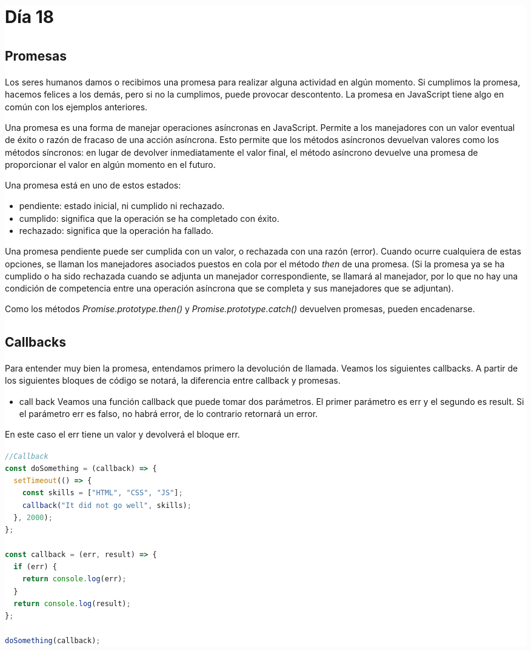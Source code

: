 # Día 18

## Promesas

Los seres humanos damos o recibimos una promesa para realizar alguna actividad en algún momento. Si cumplimos la promesa, hacemos felices a los demás, pero si no la cumplimos, puede provocar descontento. La promesa en JavaScript tiene algo en común con los ejemplos anteriores.

Una promesa es una forma de manejar operaciones asíncronas en JavaScript. Permite a los manejadores con un valor eventual de éxito o razón de fracaso de una acción asíncrona. Esto permite que los métodos asíncronos devuelvan valores como los métodos síncronos: en lugar de devolver inmediatamente el valor final, el método asíncrono devuelve una promesa de proporcionar el valor en algún momento en el futuro.

Una promesa está en uno de estos estados:

- pendiente: estado inicial, ni cumplido ni rechazado.
- cumplido: significa que la operación se ha completado con éxito.
- rechazado: significa que la operación ha fallado.

Una promesa pendiente puede ser cumplida con un valor, o rechazada con una razón (error). Cuando ocurre cualquiera de estas opciones, se llaman los manejadores asociados puestos en cola por el método _then_ de una promesa. (Si la promesa ya se ha cumplido o ha sido rechazada cuando se adjunta un manejador correspondiente, se llamará al manejador, por lo que no hay una condición de competencia entre una operación asíncrona que se completa y sus manejadores que se adjuntan).

Como los métodos _Promise.prototype.then()_ y _Promise.prototype.catch()_ devuelven promesas, pueden encadenarse.

## Callbacks

Para entender muy bien la promesa, entendamos primero la devolución de llamada. Veamos los siguientes callbacks. A partir de los siguientes bloques de código se notará, la diferencia entre callback y promesas.

- call back
  Veamos una función callback que puede tomar dos parámetros. El primer parámetro es err y el segundo es result. Si el parámetro err es falso, no habrá error, de lo contrario retornará un error.

En este caso el err tiene un valor y devolverá el bloque err.

```js
//Callback
const doSomething = (callback) => {
  setTimeout(() => {
    const skills = ["HTML", "CSS", "JS"];
    callback("It did not go well", skills);
  }, 2000);
};

const callback = (err, result) => {
  if (err) {
    return console.log(err);
  }
  return console.log(result);
};

doSomething(callback);
```
